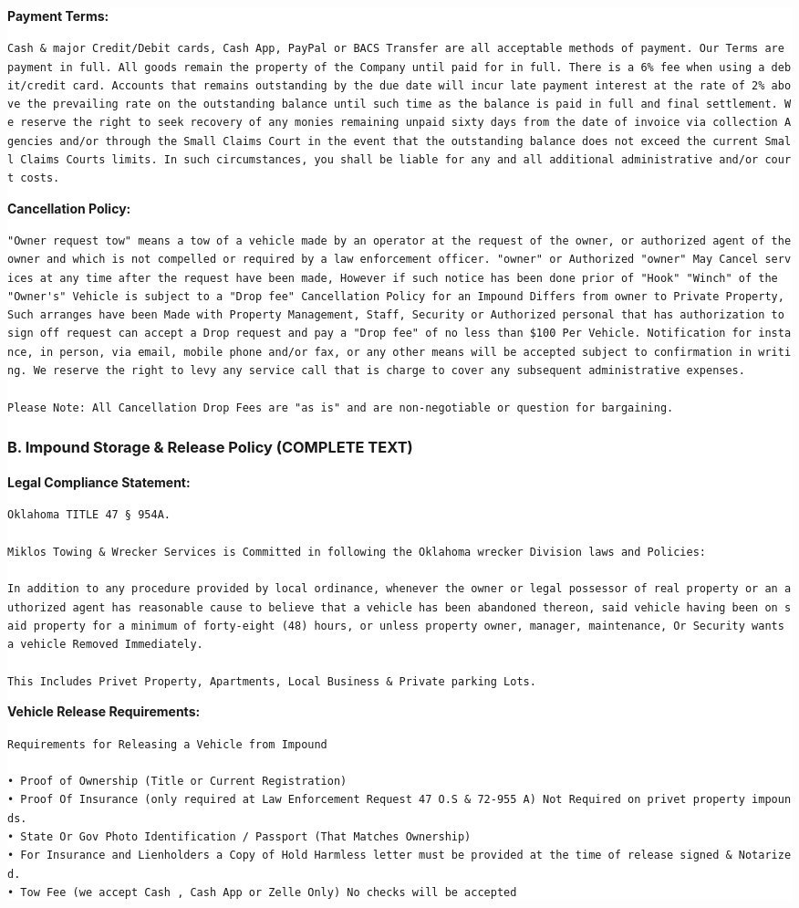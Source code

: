
**Payment Terms:**
```
Cash & major Credit/Debit cards, Cash App, PayPal or BACS Transfer are all acceptable methods of payment. Our Terms are payment in full. All goods remain the property of the Company until paid for in full. There is a 6% fee when using a debit/credit card. Accounts that remains outstanding by the due date will incur late payment interest at the rate of 2% above the prevailing rate on the outstanding balance until such time as the balance is paid in full and final settlement. We reserve the right to seek recovery of any monies remaining unpaid sixty days from the date of invoice via collection Agencies and/or through the Small Claims Court in the event that the outstanding balance does not exceed the current Small Claims Courts limits. In such circumstances, you shall be liable for any and all additional administrative and/or court costs.
```

**Cancellation Policy:**
```
"Owner request tow" means a tow of a vehicle made by an operator at the request of the owner, or authorized agent of the owner and which is not compelled or required by a law enforcement officer. "owner" or Authorized "owner" May Cancel services at any time after the request have been made, However if such notice has been done prior of "Hook" "Winch" of the "Owner's" Vehicle is subject to a "Drop fee" Cancellation Policy for an Impound Differs from owner to Private Property, Such arranges have been Made with Property Management, Staff, Security or Authorized personal that has authorization to sign off request can accept a Drop request and pay a "Drop fee" of no less than $100 Per Vehicle. Notification for instance, in person, via email, mobile phone and/or fax, or any other means will be accepted subject to confirmation in writing. We reserve the right to levy any service call that is charge to cover any subsequent administrative expenses.

Please Note: All Cancellation Drop Fees are "as is" and are non-negotiable or question for bargaining.
```

### B. Impound Storage & Release Policy (COMPLETE TEXT)

**Legal Compliance Statement:**
```
Oklahoma TITLE 47 § 954A.

Miklos Towing & Wrecker Services is Committed in following the Oklahoma wrecker Division laws and Policies:

In addition to any procedure provided by local ordinance, whenever the owner or legal possessor of real property or an authorized agent has reasonable cause to believe that a vehicle has been abandoned thereon, said vehicle having been on said property for a minimum of forty-eight (48) hours, or unless property owner, manager, maintenance, Or Security wants a vehicle Removed Immediately.

This Includes Privet Property, Apartments, Local Business & Private parking Lots.
```

**Vehicle Release Requirements:**
```
Requirements for Releasing a Vehicle from Impound

• Proof of Ownership (Title or Current Registration)
• Proof Of Insurance (only required at Law Enforcement Request 47 O.S & 72-955 A) Not Required on privet property impounds.
• State Or Gov Photo Identification / Passport (That Matches Ownership)
• For Insurance and Lienholders a Copy of Hold Harmless letter must be provided at the time of release signed & Notarized.
• Tow Fee (we accept Cash , Cash App or Zelle Only) No checks will be accepted
```
